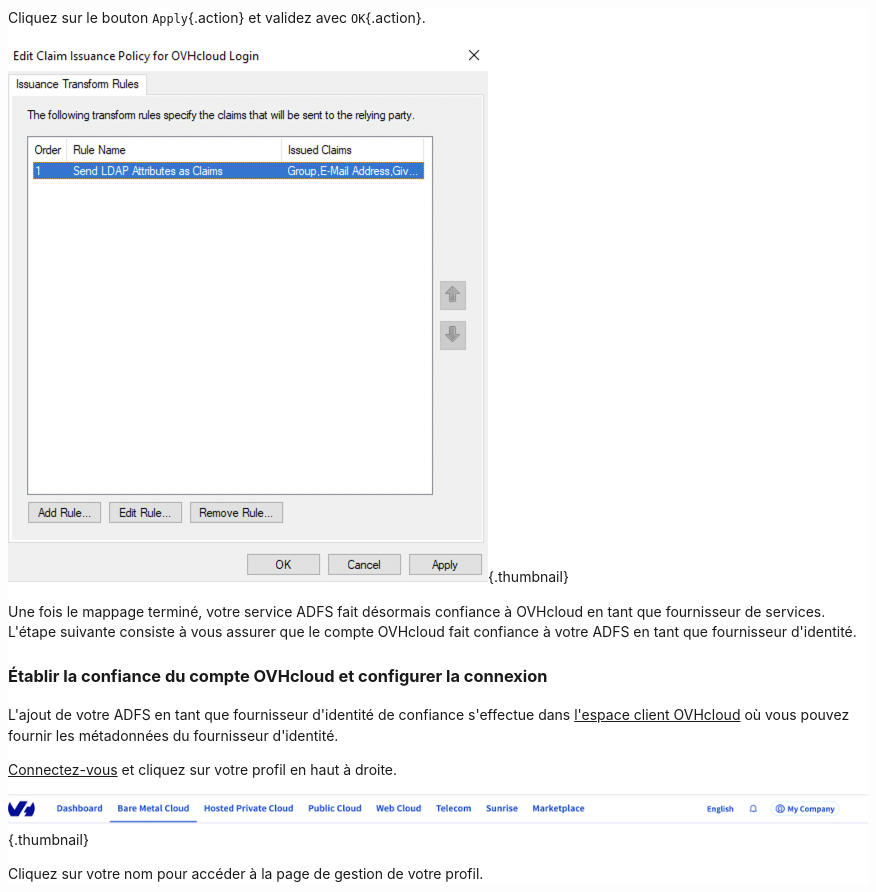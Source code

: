 Cliquez sur le bouton `Apply`{.action} et validez avec `OK`{.action}.

![Mappage d'approbation étape 6](images/adfs_relying_party_trusts_mapping_6.png){.thumbnail}

Une fois le mappage terminé, votre service ADFS fait désormais confiance à OVHcloud en tant que fournisseur de services. L'étape suivante consiste à vous assurer que le compte OVHcloud fait confiance à votre ADFS en tant que fournisseur d'identité.

### Établir la confiance du compte OVHcloud et configurer la connexion

L'ajout de votre ADFS en tant que fournisseur d'identité de confiance s'effectue dans [l'espace client OVHcloud](https://www.ovh.com/auth/?action=gotomanager&from=https://www.ovh.com/fr/&ovhSubsidiary=fr) où vous pouvez fournir les métadonnées du fournisseur d'identité.

[Connectez-vous](https://www.ovh.com/auth/?action=gotomanager&from=https://www.ovh.com/fr/&ovhSubsidiary=fr) et cliquez sur votre profil en haut à droite.

![Top menu OVHcloud](images/ovhcloud_top_menu.png){.thumbnail}

Cliquez sur votre nom pour accéder à la page de gestion de votre profil.
